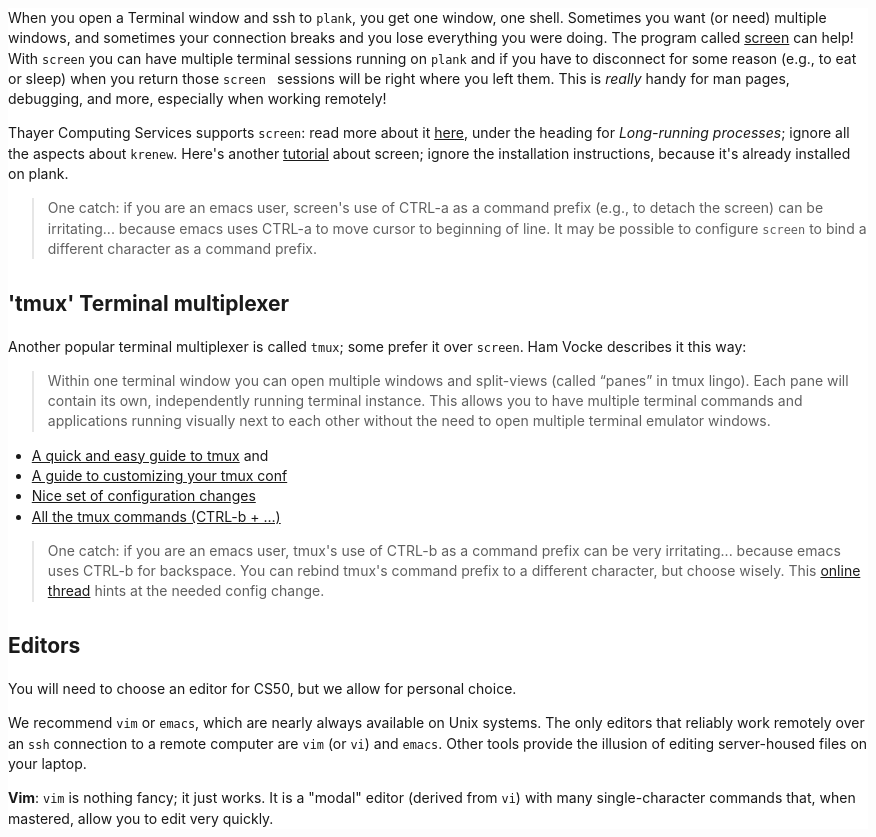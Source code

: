 When you open a Terminal window and ssh to `plank`, you get one window, one shell.
Sometimes you want (or need) multiple windows, and sometimes your connection breaks and you lose everything you were doing.
The program called [screen](https://www.gnu.org/software/screen/) can help!
With `screen` you can have multiple terminal sessions running on `plank` and if you have to disconnect for some reason (e.g., to eat or sleep) when you return those `screen ` sessions will be right where you left them.
This is _really_ handy for man pages, debugging, and more, especially when working remotely!

Thayer Computing Services supports `screen`: read more about it [here](https://kb.thayer.dartmouth.edu/article/361-linux-services), under the heading for *Long-running processes*; ignore all the aspects about `krenew`.
Here's another [tutorial](https://www.geeksforgeeks.org/screen-command-in-linux-with-examples/) about screen; ignore the installation instructions, because it's already installed on plank.

> One catch: if you are an emacs user, screen's use of CTRL-a as a command prefix (e.g., to detach the screen) can be irritating... because emacs uses CTRL-a to move cursor to beginning of line.
> It may be possible to configure `screen` to bind a different character as a command prefix.

## 'tmux' Terminal multiplexer

Another popular terminal multiplexer is called `tmux`; some prefer it over `screen`.
Ham Vocke describes it this way:

> Within one terminal window you can open multiple windows and split-views (called “panes” in tmux lingo).
> Each pane will contain its own, independently running terminal instance.
> This allows you to have multiple terminal commands and applications running visually next to each other without the need to open multiple terminal emulator windows.

- [A quick and easy guide to tmux](https://www.hamvocke.com/blog/a-quick-and-easy-guide-to-tmux/) and
- [A guide to customizing your tmux conf](https://www.hamvocke.com/blog/a-guide-to-customizing-your-tmux-conf/)
- [Nice set of configuration changes](https://github.com/hamvocke/dotfiles/blob/master/tmux/.tmux.conf)
- [All the tmux commands (CTRL-b + …)](https://tmuxguide.readthedocs.io/en/latest/tmux/tmux.html)

> One catch: if you are an emacs user, tmux's use of CTRL-b as a command prefix can be very irritating... because emacs uses CTRL-b for backspace.
> You can rebind tmux's command prefix to a different character, but choose wisely.
> This [online thread](https://superuser.com/questions/1287428/cant-rebind-ctrl-b-to-ctrl-a-in-tmux) hints at the needed config change.

## Editors

You will need to choose an editor for CS50, but we allow for personal choice.

We recommend `vim` or `emacs`, which are nearly always available on Unix systems.
The only editors that reliably work remotely over an `ssh` connection to a remote computer are `vim` (or `vi`) and `emacs`.
Other tools provide the illusion of editing server-housed files on your laptop.

**Vim**: `vim` is nothing fancy; it just works.
It is a "modal" editor (derived from `vi`) with many single-character commands that, when mastered, allow you to edit very quickly.  
